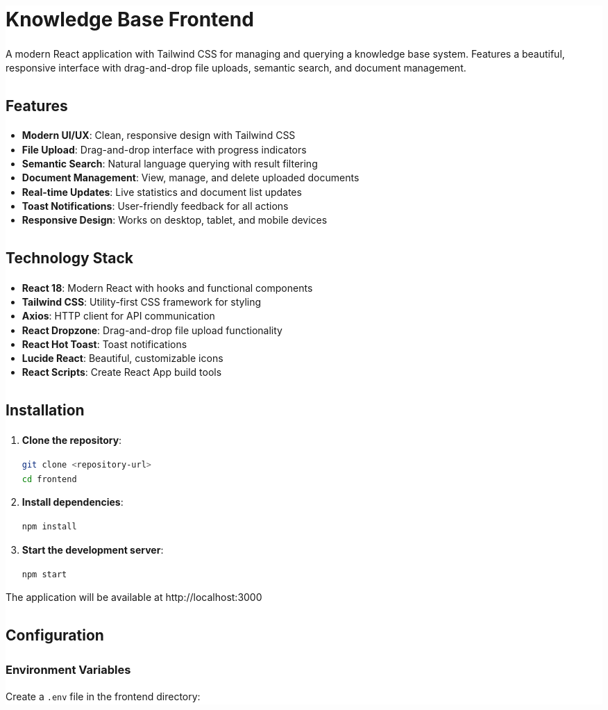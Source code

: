 # Knowledge Base Frontend

A modern React application with Tailwind CSS for managing and querying a knowledge base system. Features a beautiful, responsive interface with drag-and-drop file uploads, semantic search, and document management.

## Features

- **Modern UI/UX**: Clean, responsive design with Tailwind CSS
- **File Upload**: Drag-and-drop interface with progress indicators
- **Semantic Search**: Natural language querying with result filtering
- **Document Management**: View, manage, and delete uploaded documents
- **Real-time Updates**: Live statistics and document list updates
- **Toast Notifications**: User-friendly feedback for all actions
- **Responsive Design**: Works on desktop, tablet, and mobile devices

## Technology Stack

- **React 18**: Modern React with hooks and functional components
- **Tailwind CSS**: Utility-first CSS framework for styling
- **Axios**: HTTP client for API communication
- **React Dropzone**: Drag-and-drop file upload functionality
- **React Hot Toast**: Toast notifications
- **Lucide React**: Beautiful, customizable icons
- **React Scripts**: Create React App build tools

## Installation

1. **Clone the repository**:
   ```bash
   git clone <repository-url>
   cd frontend
   ```

2. **Install dependencies**:
   ```bash
   npm install
   ```

3. **Start the development server**:
   ```bash
   npm start
   ```

The application will be available at http://localhost:3000

## Configuration

### Environment Variables

Create a `.env` file in the frontend directory:
